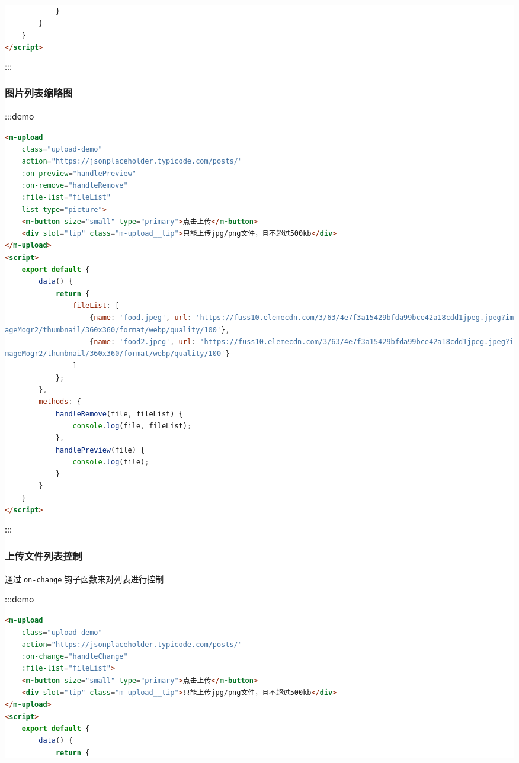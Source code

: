 ```html
            }
        }
    }
</script>
```
:::

### 图片列表缩略图

:::demo
```html
<m-upload
    class="upload-demo"
    action="https://jsonplaceholder.typicode.com/posts/"
    :on-preview="handlePreview"
    :on-remove="handleRemove"
    :file-list="fileList"
    list-type="picture">
    <m-button size="small" type="primary">点击上传</m-button>
    <div slot="tip" class="m-upload__tip">只能上传jpg/png文件，且不超过500kb</div>
</m-upload>
<script>
    export default {
        data() {
            return {
                fileList: [
                    {name: 'food.jpeg', url: 'https://fuss10.elemecdn.com/3/63/4e7f3a15429bfda99bce42a18cdd1jpeg.jpeg?imageMogr2/thumbnail/360x360/format/webp/quality/100'}, 
                    {name: 'food2.jpeg', url: 'https://fuss10.elemecdn.com/3/63/4e7f3a15429bfda99bce42a18cdd1jpeg.jpeg?imageMogr2/thumbnail/360x360/format/webp/quality/100'}
                ]
            };
        },
        methods: {
            handleRemove(file, fileList) {
                console.log(file, fileList);
            },
            handlePreview(file) {
                console.log(file);
            }
        }
    }
</script>
```
:::

### 上传文件列表控制

通过 `on-change` 钩子函数来对列表进行控制

:::demo
```html
<m-upload
    class="upload-demo"
    action="https://jsonplaceholder.typicode.com/posts/"
    :on-change="handleChange"
    :file-list="fileList">
    <m-button size="small" type="primary">点击上传</m-button>
    <div slot="tip" class="m-upload__tip">只能上传jpg/png文件，且不超过500kb</div>
</m-upload>
<script>
    export default {
        data() {
            return {
```